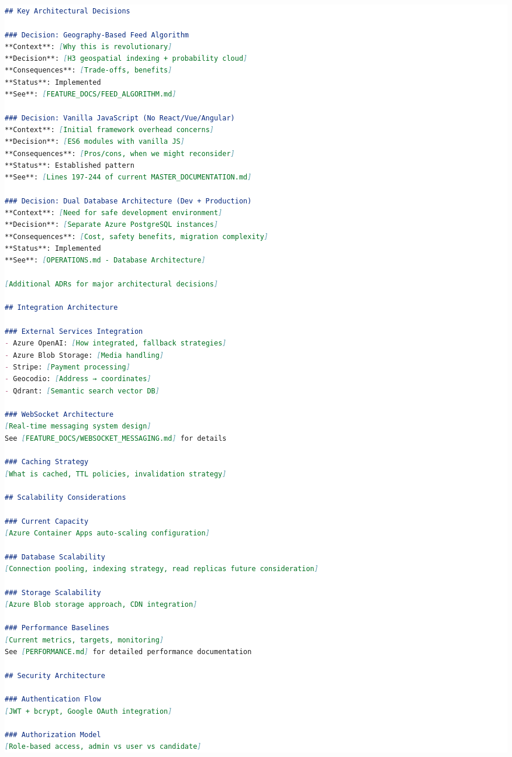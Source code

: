 ```markdown
## Key Architectural Decisions

### Decision: Geography-Based Feed Algorithm
**Context**: [Why this is revolutionary]
**Decision**: [H3 geospatial indexing + probability cloud]
**Consequences**: [Trade-offs, benefits]
**Status**: Implemented
**See**: [FEATURE_DOCS/FEED_ALGORITHM.md]

### Decision: Vanilla JavaScript (No React/Vue/Angular)
**Context**: [Initial framework overhead concerns]
**Decision**: [ES6 modules with vanilla JS]
**Consequences**: [Pros/cons, when we might reconsider]
**Status**: Established pattern
**See**: [Lines 197-244 of current MASTER_DOCUMENTATION.md]

### Decision: Dual Database Architecture (Dev + Production)
**Context**: [Need for safe development environment]
**Decision**: [Separate Azure PostgreSQL instances]
**Consequences**: [Cost, safety benefits, migration complexity]
**Status**: Implemented
**See**: [OPERATIONS.md - Database Architecture]

[Additional ADRs for major architectural decisions]

## Integration Architecture

### External Services Integration
- Azure OpenAI: [How integrated, fallback strategies]
- Azure Blob Storage: [Media handling]
- Stripe: [Payment processing]
- Geocodio: [Address → coordinates]
- Qdrant: [Semantic search vector DB]

### WebSocket Architecture
[Real-time messaging system design]
See [FEATURE_DOCS/WEBSOCKET_MESSAGING.md] for details

### Caching Strategy
[What is cached, TTL policies, invalidation strategy]

## Scalability Considerations

### Current Capacity
[Azure Container Apps auto-scaling configuration]

### Database Scalability
[Connection pooling, indexing strategy, read replicas future consideration]

### Storage Scalability
[Azure Blob storage approach, CDN integration]

### Performance Baselines
[Current metrics, targets, monitoring]
See [PERFORMANCE.md] for detailed performance documentation

## Security Architecture

### Authentication Flow
[JWT + bcrypt, Google OAuth integration]

### Authorization Model
[Role-based access, admin vs user vs candidate]
```